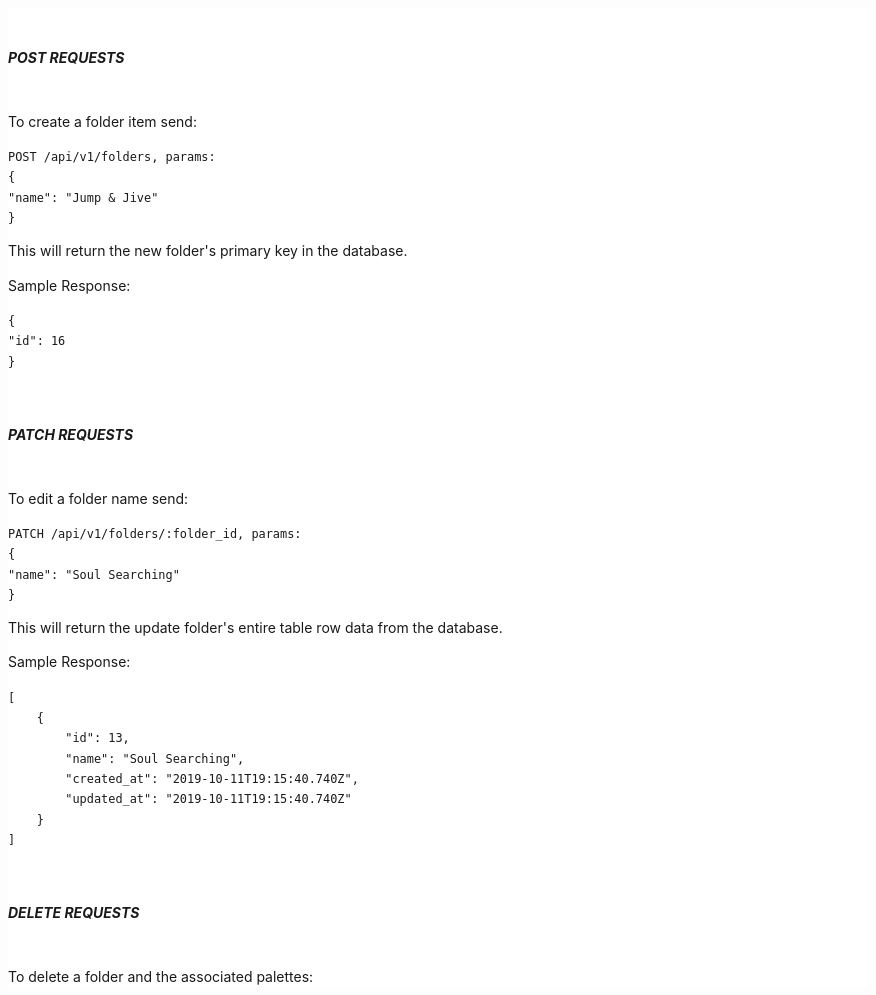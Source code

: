 <br>


##### POST REQUESTS
<br>
To create a folder item send:

```
POST /api/v1/folders, params: 
{
"name": "Jump & Jive"
}
```

This will return the new folder's primary key in the database.

Sample Response:
```
{
"id": 16
}
```

<br>



##### PATCH REQUESTS
<br>
To edit a folder name send:

```
PATCH /api/v1/folders/:folder_id, params: 
{
"name": "Soul Searching"
}
```

This will return the update folder's entire table row data from the database.

Sample Response:
```
[
    {
        "id": 13,
        "name": "Soul Searching",
        "created_at": "2019-10-11T19:15:40.740Z",
        "updated_at": "2019-10-11T19:15:40.740Z"
    }
]
```

<br>


##### DELETE REQUESTS

<br>
To delete a folder and the associated palettes:
